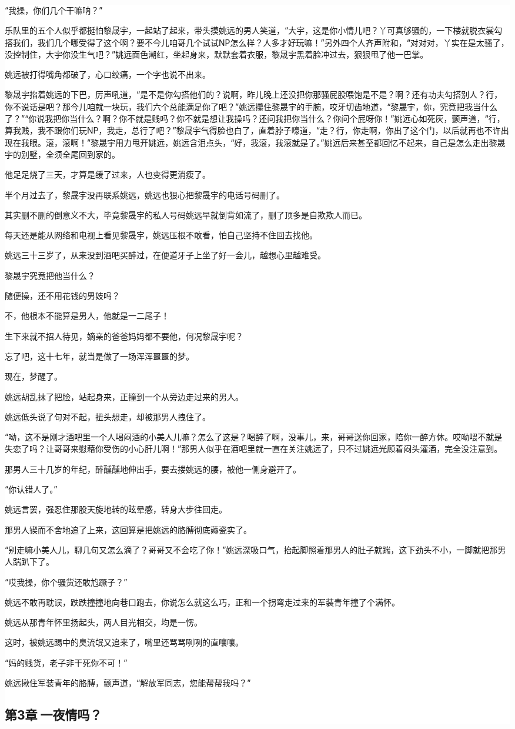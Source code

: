 “我操，你们几个干嘛呐？”

乐队里的五个人似乎都挺怕黎晟宇，一起站了起来，带头摸姚远的男人笑道，“大宇，这是你小情儿吧？丫可真够骚的，一下楼就脱衣裳勾搭我们，我们几个哪受得了这个啊？要不今儿咱哥几个试试NP怎么样？人多才好玩嘛！”另外四个人齐声附和，“对对对，丫实在是太骚了，没控制住，大宇你没生气吧？”姚远面色潮红，坐起身来，默默套着衣服，黎晟宇黑着脸冲过去，狠狠甩了他一巴掌。

姚远被打得嘴角都破了，心口绞痛，一个字也说不出来。

黎晟宇掐着姚远的下巴，厉声吼道，“是不是你勾搭他们的？说啊，昨儿晚上还没把你那骚屁股喂饱是不是？啊？还有功夫勾搭别人？行，你不说话是吧？那今儿咱就一块玩，我们六个总能满足你了吧？”姚远攥住黎晟宇的手腕，咬牙切齿地道，“黎晟宇，你，究竟把我当什么了？”“你说我把你当什么？啊？你不就是贱吗？你不就是想让我操吗？还问我把你当什么？你问个屁呀你！”姚远心如死灰，颤声道，“行，算我贱，我不跟你们玩NP，我走，总行了吧？”黎晟宇气得脸也白了，直着脖子嚎道，“走？行，你走啊，你出了这个门，以后就再也不许出现在我眼。滚，滚啊！”黎晟宇用力甩开姚远，姚远含泪点头，“好，我滚，我滚就是了。”姚远后来甚至都回忆不起来，自己是怎么走出黎晟宇的别墅，全须全尾回到家的。

他足足烧了三天，才算是缓了过来，人也变得更消瘦了。

半个月过去了，黎晟宇没再联系姚远，姚远也狠心把黎晟宇的电话号码删了。

其实删不删的倒意义不大，毕竟黎晟宇的私人号码姚远早就倒背如流了，删了顶多是自欺欺人而已。

每天还是能从网络和电视上看见黎晟宇，姚远压根不敢看，怕自己坚持不住回去找他。

姚远三十三岁了，从来没到酒吧买醉过，在便道牙子上坐了好一会儿，越想心里越难受。

黎晟宇究竟把他当什么？

随便操，还不用花钱的男妓吗？

不，他根本不能算是男人，他就是一二尾子！

生下来就不招人待见，嫡亲的爸爸妈妈都不要他，何况黎晟宇呢？

忘了吧，这十七年，就当是做了一场浑浑噩噩的梦。

现在，梦醒了。

姚远胡乱抹了把脸，站起身来，正撞到一个从旁边走过来的男人。

姚远低头说了句对不起，扭头想走，却被那男人拽住了。

“呦，这不是刚才酒吧里一个人喝闷酒的小美人儿嘛？怎么了这是？喝醉了啊，没事儿，来，哥哥送你回家，陪你一醉方休。哎呦喂不就是失恋了吗？让哥哥来慰藉你受伤的小心肝儿啊！”那男人似乎在酒吧里就一直在关注姚远了，只不过姚远光顾着闷头灌酒，完全没注意到。

那男人三十几岁的年纪，醉醺醺地伸出手，要去搂姚远的腰，被他一侧身避开了。

“你认错人了。”

姚远言罢，强忍住那股天旋地转的眩晕感，转身大步往回走。

那男人锲而不舍地追了上来，这回算是把姚远的胳膊彻底薅瓷实了。

“别走嘛小美人儿，聊几句又怎么滴了？哥哥又不会吃了你！”姚远深吸口气，抬起脚照着那男人的肚子就踹，这下劲头不小，一脚就把那男人踹趴下了。

“哎我操，你个骚货还敢尥蹶子？”

姚远不敢再耽误，跌跌撞撞地向巷口跑去，你说怎么就这么巧，正和一个拐弯走过来的军装青年撞了个满怀。

姚远从那青年怀里扬起头，两人目光相交，均是一愣。

这时，被姚远踢中的臭流氓又追来了，嘴里还骂骂咧咧的直嚷嚷。

“妈的贱货，老子非干死你不可！”

姚远揪住军装青年的胳膊，颤声道，“解放军同志，您能帮帮我吗？”

## 第3章 一夜情吗？
